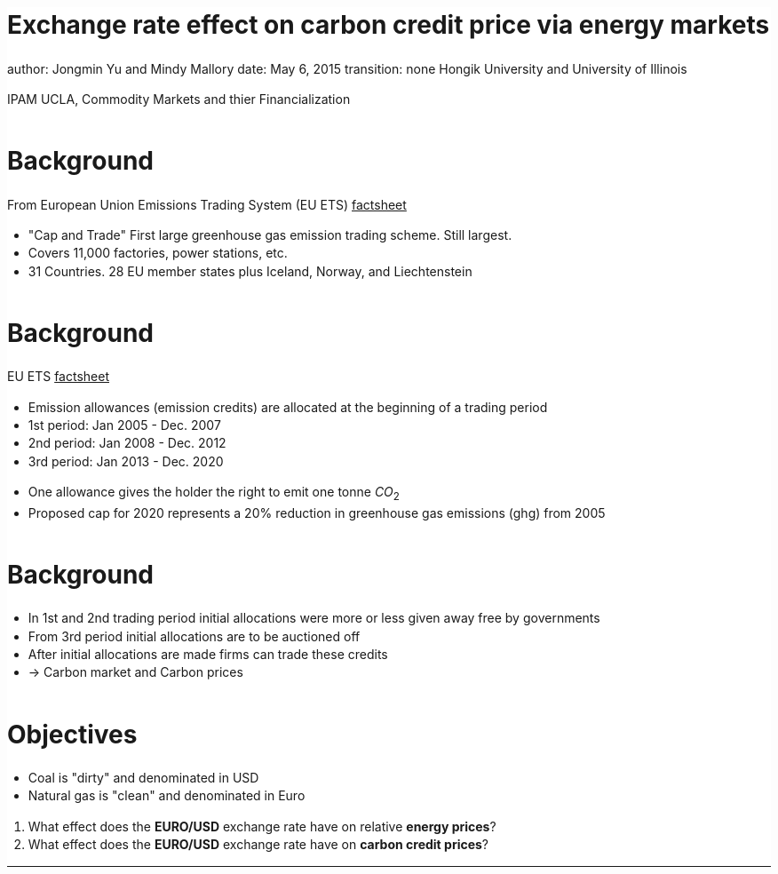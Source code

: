 

Exchange rate effect on carbon credit price via energy markets
========================================================
author: Jongmin Yu and Mindy Mallory 
date: May 6, 2015
transition: none
Hongik University and University of Illinois  

IPAM UCLA, Commodity Markets and thier Financialization



<script type="text/javascript"
  src="https://cdn.mathjax.org/mathjax/latest/MathJax.js?config=TeX-AMS-MML_HTMLorMML">
</script>

Background
========================================================
From European Union Emissions Trading System (EU ETS) [factsheet](http://ec.europa.eu/clima/publications/docs/factsheet_ets_en.pdf)

- "Cap and Trade" First large greenhouse gas emission trading scheme. Still largest.
- Covers 11,000 factories, power stations, etc. 
- 31 Countries. 28 EU member states plus Iceland, Norway, and Liechtenstein

Background
========================================================
EU ETS [factsheet](http://ec.europa.eu/clima/publications/docs/factsheet_ets_en.pdf)
- Emission allowances (emission credits) are allocated at the beginning of a trading period
- 1st period: Jan 2005 - Dec. 2007
- 2nd period: Jan 2008 - Dec. 2012
- 3rd period: Jan 2013 - Dec. 2020
 + One allowance gives the holder the right to emit one tonne $CO_2$
 + Proposed cap for 2020 represents a 20% reduction in greenhouse gas emissions (ghg) from 2005

Background
========================================================
- In 1st and 2nd trading period initial allocations were more or less given away free by governments 
- From 3rd period initial allocations are to be auctioned off
- After initial allocations are made firms can trade these credits
- -> Carbon market and Carbon prices


Objectives
========================================================
- Coal is "dirty" and denominated in USD
- Natural gas is "clean" and denominated in Euro

1. What effect does the **EURO/USD** exchange rate have on relative **energy prices**?
2. What effect does the **EURO/USD** exchange rate have on **carbon credit prices**?

***
<figure>